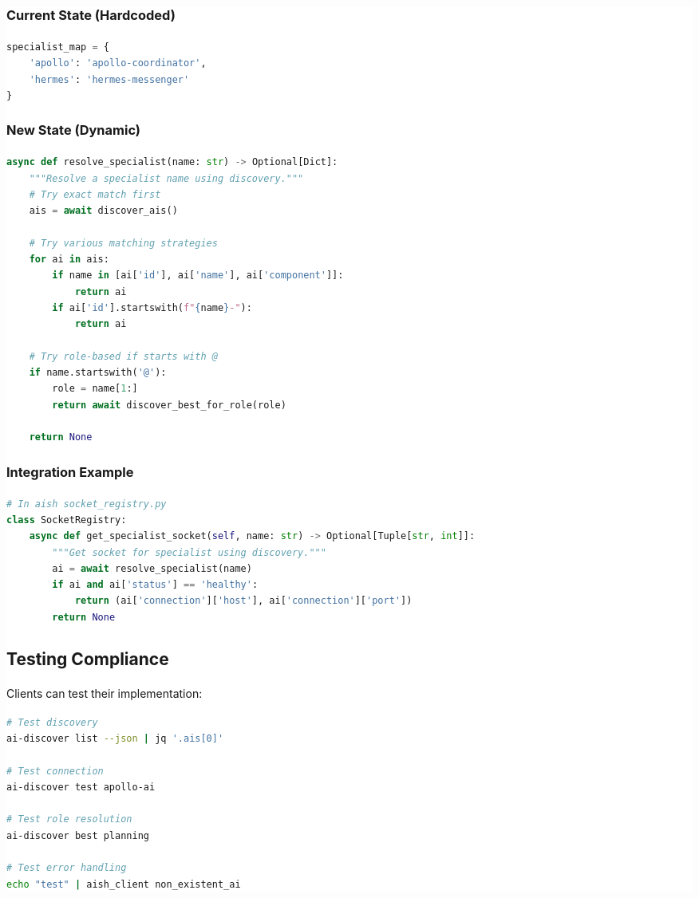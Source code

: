 ### Current State (Hardcoded)
```python
specialist_map = {
    'apollo': 'apollo-coordinator',
    'hermes': 'hermes-messenger'
}
```

### New State (Dynamic)
```python
async def resolve_specialist(name: str) -> Optional[Dict]:
    """Resolve a specialist name using discovery."""
    # Try exact match first
    ais = await discover_ais()
    
    # Try various matching strategies
    for ai in ais:
        if name in [ai['id'], ai['name'], ai['component']]:
            return ai
        if ai['id'].startswith(f"{name}-"):
            return ai
    
    # Try role-based if starts with @
    if name.startswith('@'):
        role = name[1:]
        return await discover_best_for_role(role)
    
    return None
```

### Integration Example
```python
# In aish socket_registry.py
class SocketRegistry:
    async def get_specialist_socket(self, name: str) -> Optional[Tuple[str, int]]:
        """Get socket for specialist using discovery."""
        ai = await resolve_specialist(name)
        if ai and ai['status'] == 'healthy':
            return (ai['connection']['host'], ai['connection']['port'])
        return None
```

## Testing Compliance

Clients can test their implementation:

```bash
# Test discovery
ai-discover list --json | jq '.ais[0]'

# Test connection
ai-discover test apollo-ai

# Test role resolution
ai-discover best planning

# Test error handling
echo "test" | aish_client non_existent_ai
```
